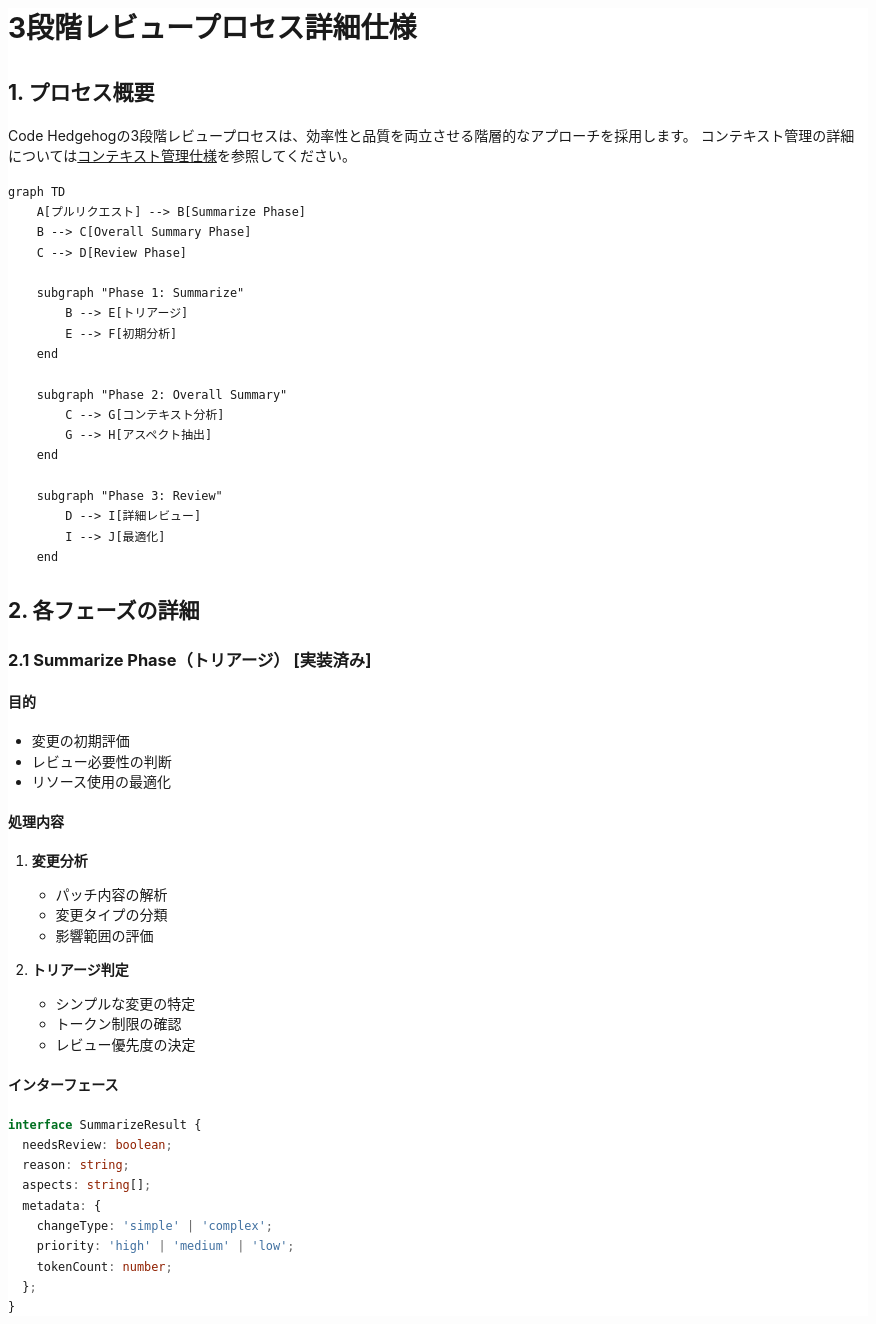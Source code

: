 # 3段階レビュープロセス詳細仕様

## 1. プロセス概要

Code Hedgehogの3段階レビュープロセスは、効率性と品質を両立させる階層的なアプローチを採用します。
コンテキスト管理の詳細については[コンテキスト管理仕様](./context.md)を参照してください。

```mermaid
graph TD
    A[プルリクエスト] --> B[Summarize Phase]
    B --> C[Overall Summary Phase]
    C --> D[Review Phase]
    
    subgraph "Phase 1: Summarize"
        B --> E[トリアージ]
        E --> F[初期分析]
    end
    
    subgraph "Phase 2: Overall Summary"
        C --> G[コンテキスト分析]
        G --> H[アスペクト抽出]
    end
    
    subgraph "Phase 3: Review"
        D --> I[詳細レビュー]
        I --> J[最適化]
    end
```

## 2. 各フェーズの詳細

### 2.1 Summarize Phase（トリアージ） [実装済み]

#### 目的
- 変更の初期評価
- レビュー必要性の判断
- リソース使用の最適化

#### 処理内容
1. **変更分析**
   - パッチ内容の解析
   - 変更タイプの分類
   - 影響範囲の評価

2. **トリアージ判定**
   - シンプルな変更の特定
   - トークン制限の確認
   - レビュー優先度の決定

#### インターフェース
```typescript
interface SummarizeResult {
  needsReview: boolean;
  reason: string;
  aspects: string[];
  metadata: {
    changeType: 'simple' | 'complex';
    priority: 'high' | 'medium' | 'low';
    tokenCount: number;
  };
}
```
